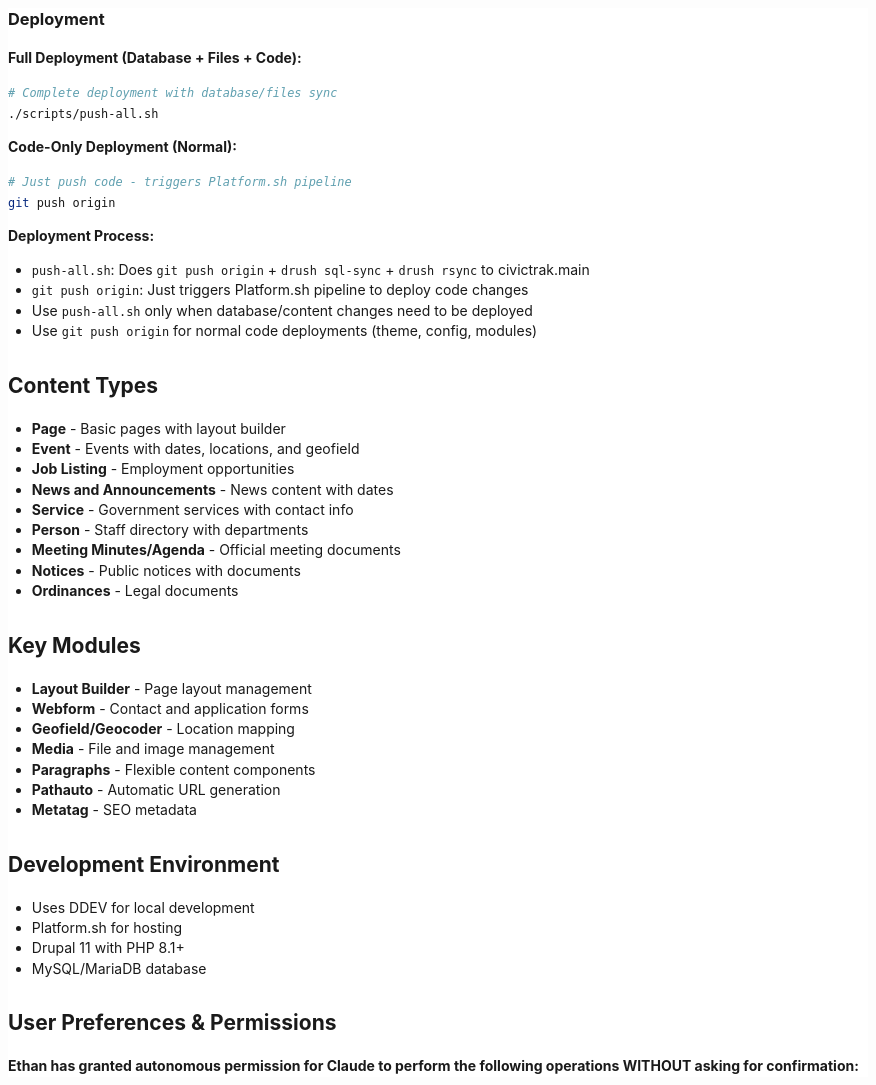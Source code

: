 ### Deployment

**Full Deployment (Database + Files + Code):**
```bash
# Complete deployment with database/files sync
./scripts/push-all.sh
```

**Code-Only Deployment (Normal):**
```bash
# Just push code - triggers Platform.sh pipeline
git push origin
```

**Deployment Process:**
- `push-all.sh`: Does `git push origin` + `drush sql-sync` + `drush rsync` to civictrak.main
- `git push origin`: Just triggers Platform.sh pipeline to deploy code changes
- Use `push-all.sh` only when database/content changes need to be deployed
- Use `git push origin` for normal code deployments (theme, config, modules)

## Content Types
- **Page** - Basic pages with layout builder
- **Event** - Events with dates, locations, and geofield
- **Job Listing** - Employment opportunities
- **News and Announcements** - News content with dates
- **Service** - Government services with contact info
- **Person** - Staff directory with departments
- **Meeting Minutes/Agenda** - Official meeting documents
- **Notices** - Public notices with documents
- **Ordinances** - Legal documents

## Key Modules
- **Layout Builder** - Page layout management
- **Webform** - Contact and application forms
- **Geofield/Geocoder** - Location mapping
- **Media** - File and image management
- **Paragraphs** - Flexible content components
- **Pathauto** - Automatic URL generation
- **Metatag** - SEO metadata

## Development Environment
- Uses DDEV for local development
- Platform.sh for hosting
- Drupal 11 with PHP 8.1+
- MySQL/MariaDB database

## User Preferences & Permissions

**Ethan has granted autonomous permission for Claude to perform the following operations WITHOUT asking for confirmation:**
